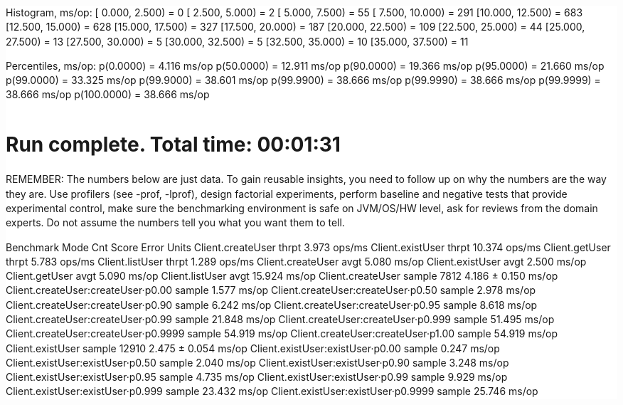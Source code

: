   Histogram, ms/op:
    [ 0.000,  2.500) = 0 
    [ 2.500,  5.000) = 2 
    [ 5.000,  7.500) = 55 
    [ 7.500, 10.000) = 291 
    [10.000, 12.500) = 683 
    [12.500, 15.000) = 628 
    [15.000, 17.500) = 327 
    [17.500, 20.000) = 187 
    [20.000, 22.500) = 109 
    [22.500, 25.000) = 44 
    [25.000, 27.500) = 13 
    [27.500, 30.000) = 5 
    [30.000, 32.500) = 5 
    [32.500, 35.000) = 10 
    [35.000, 37.500) = 11 

  Percentiles, ms/op:
      p(0.0000) =      4.116 ms/op
     p(50.0000) =     12.911 ms/op
     p(90.0000) =     19.366 ms/op
     p(95.0000) =     21.660 ms/op
     p(99.0000) =     33.325 ms/op
     p(99.9000) =     38.601 ms/op
     p(99.9900) =     38.666 ms/op
     p(99.9990) =     38.666 ms/op
     p(99.9999) =     38.666 ms/op
    p(100.0000) =     38.666 ms/op


# Run complete. Total time: 00:01:31

REMEMBER: The numbers below are just data. To gain reusable insights, you need to follow up on
why the numbers are the way they are. Use profilers (see -prof, -lprof), design factorial
experiments, perform baseline and negative tests that provide experimental control, make sure
the benchmarking environment is safe on JVM/OS/HW level, ask for reviews from the domain experts.
Do not assume the numbers tell you what you want them to tell.

Benchmark                               Mode    Cnt   Score   Error   Units
Client.createUser                      thrpt          3.973          ops/ms
Client.existUser                       thrpt         10.374          ops/ms
Client.getUser                         thrpt          5.783          ops/ms
Client.listUser                        thrpt          1.289          ops/ms
Client.createUser                       avgt          5.080           ms/op
Client.existUser                        avgt          2.500           ms/op
Client.getUser                          avgt          5.090           ms/op
Client.listUser                         avgt         15.924           ms/op
Client.createUser                     sample   7812   4.186 ± 0.150   ms/op
Client.createUser:createUser·p0.00    sample          1.577           ms/op
Client.createUser:createUser·p0.50    sample          2.978           ms/op
Client.createUser:createUser·p0.90    sample          6.242           ms/op
Client.createUser:createUser·p0.95    sample          8.618           ms/op
Client.createUser:createUser·p0.99    sample         21.848           ms/op
Client.createUser:createUser·p0.999   sample         51.495           ms/op
Client.createUser:createUser·p0.9999  sample         54.919           ms/op
Client.createUser:createUser·p1.00    sample         54.919           ms/op
Client.existUser                      sample  12910   2.475 ± 0.054   ms/op
Client.existUser:existUser·p0.00      sample          0.247           ms/op
Client.existUser:existUser·p0.50      sample          2.040           ms/op
Client.existUser:existUser·p0.90      sample          3.248           ms/op
Client.existUser:existUser·p0.95      sample          4.735           ms/op
Client.existUser:existUser·p0.99      sample          9.929           ms/op
Client.existUser:existUser·p0.999     sample         23.432           ms/op
Client.existUser:existUser·p0.9999    sample         25.746           ms/op